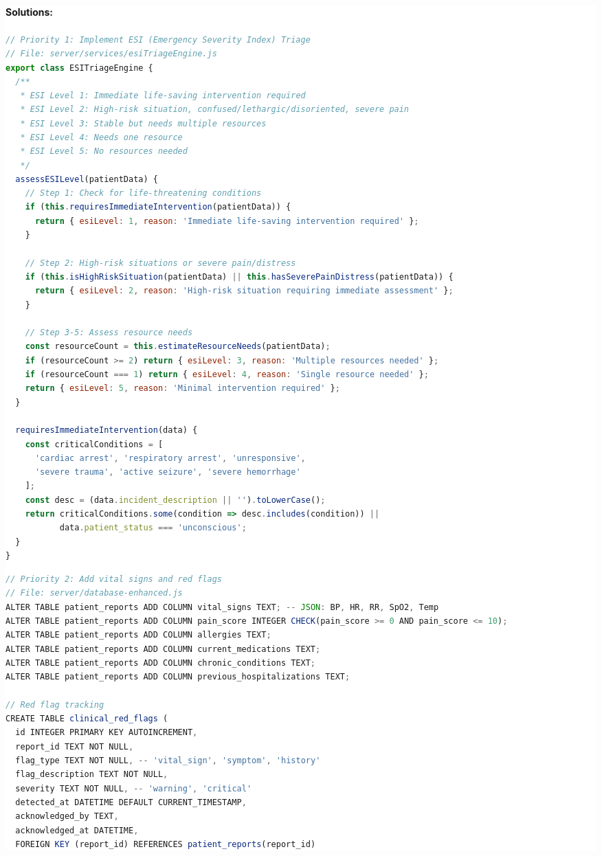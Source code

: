 #### **Solutions:**
```javascript
// Priority 1: Implement ESI (Emergency Severity Index) Triage
// File: server/services/esiTriageEngine.js
export class ESITriageEngine {
  /**
   * ESI Level 1: Immediate life-saving intervention required
   * ESI Level 2: High-risk situation, confused/lethargic/disoriented, severe pain
   * ESI Level 3: Stable but needs multiple resources
   * ESI Level 4: Needs one resource
   * ESI Level 5: No resources needed
   */
  assessESILevel(patientData) {
    // Step 1: Check for life-threatening conditions
    if (this.requiresImmediateIntervention(patientData)) {
      return { esiLevel: 1, reason: 'Immediate life-saving intervention required' };
    }
    
    // Step 2: High-risk situations or severe pain/distress
    if (this.isHighRiskSituation(patientData) || this.hasSeverePainDistress(patientData)) {
      return { esiLevel: 2, reason: 'High-risk situation requiring immediate assessment' };
    }
    
    // Step 3-5: Assess resource needs
    const resourceCount = this.estimateResourceNeeds(patientData);
    if (resourceCount >= 2) return { esiLevel: 3, reason: 'Multiple resources needed' };
    if (resourceCount === 1) return { esiLevel: 4, reason: 'Single resource needed' };
    return { esiLevel: 5, reason: 'Minimal intervention required' };
  }
  
  requiresImmediateIntervention(data) {
    const criticalConditions = [
      'cardiac arrest', 'respiratory arrest', 'unresponsive',
      'severe trauma', 'active seizure', 'severe hemorrhage'
    ];
    const desc = (data.incident_description || '').toLowerCase();
    return criticalConditions.some(condition => desc.includes(condition)) ||
           data.patient_status === 'unconscious';
  }
}
```

```javascript
// Priority 2: Add vital signs and red flags
// File: server/database-enhanced.js
ALTER TABLE patient_reports ADD COLUMN vital_signs TEXT; -- JSON: BP, HR, RR, SpO2, Temp
ALTER TABLE patient_reports ADD COLUMN pain_score INTEGER CHECK(pain_score >= 0 AND pain_score <= 10);
ALTER TABLE patient_reports ADD COLUMN allergies TEXT;
ALTER TABLE patient_reports ADD COLUMN current_medications TEXT;
ALTER TABLE patient_reports ADD COLUMN chronic_conditions TEXT;
ALTER TABLE patient_reports ADD COLUMN previous_hospitalizations TEXT;

// Red flag tracking
CREATE TABLE clinical_red_flags (
  id INTEGER PRIMARY KEY AUTOINCREMENT,
  report_id TEXT NOT NULL,
  flag_type TEXT NOT NULL, -- 'vital_sign', 'symptom', 'history'
  flag_description TEXT NOT NULL,
  severity TEXT NOT NULL, -- 'warning', 'critical'
  detected_at DATETIME DEFAULT CURRENT_TIMESTAMP,
  acknowledged_by TEXT,
  acknowledged_at DATETIME,
  FOREIGN KEY (report_id) REFERENCES patient_reports(report_id)
```